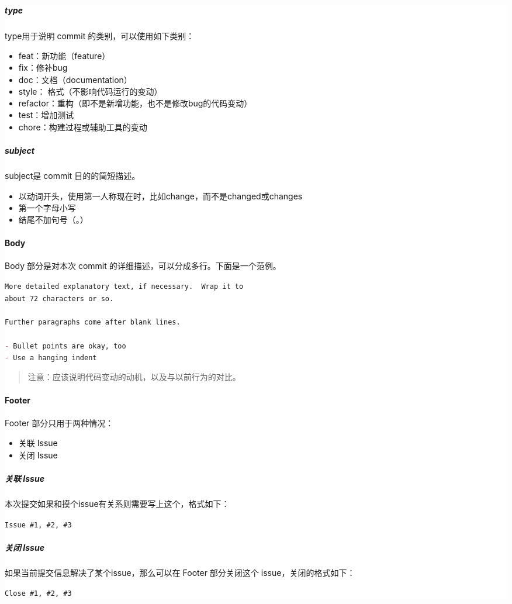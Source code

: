 ##### type

type用于说明 commit 的类别，可以使用如下类别：

- feat：新功能（feature）
- fix：修补bug
- doc：文档（documentation）
- style： 格式（不影响代码运行的变动）
- refactor：重构（即不是新增功能，也不是修改bug的代码变动）
- test：增加测试
- chore：构建过程或辅助工具的变动

##### subject

subject是 commit 目的的简短描述。

- 以动词开头，使用第一人称现在时，比如change，而不是changed或changes
- 第一个字母小写
- 结尾不加句号（。）

#### Body

Body 部分是对本次 commit 的详细描述，可以分成多行。下面是一个范例。

```markdown
More detailed explanatory text, if necessary.  Wrap it to 
about 72 characters or so. 

Further paragraphs come after blank lines.

- Bullet points are okay, too
- Use a hanging indent
```

>注意：应该说明代码变动的动机，以及与以前行为的对比。

#### Footer

Footer 部分只用于两种情况：

- 关联 Issue
- 关闭 Issue

##### 关联 Issue

本次提交如果和摸个issue有关系则需要写上这个，格式如下：

```markdown
Issue #1, #2, #3
```
##### 关闭 Issue

如果当前提交信息解决了某个issue，那么可以在 Footer 部分关闭这个 issue，关闭的格式如下：

```markdown
Close #1, #2, #3
```
